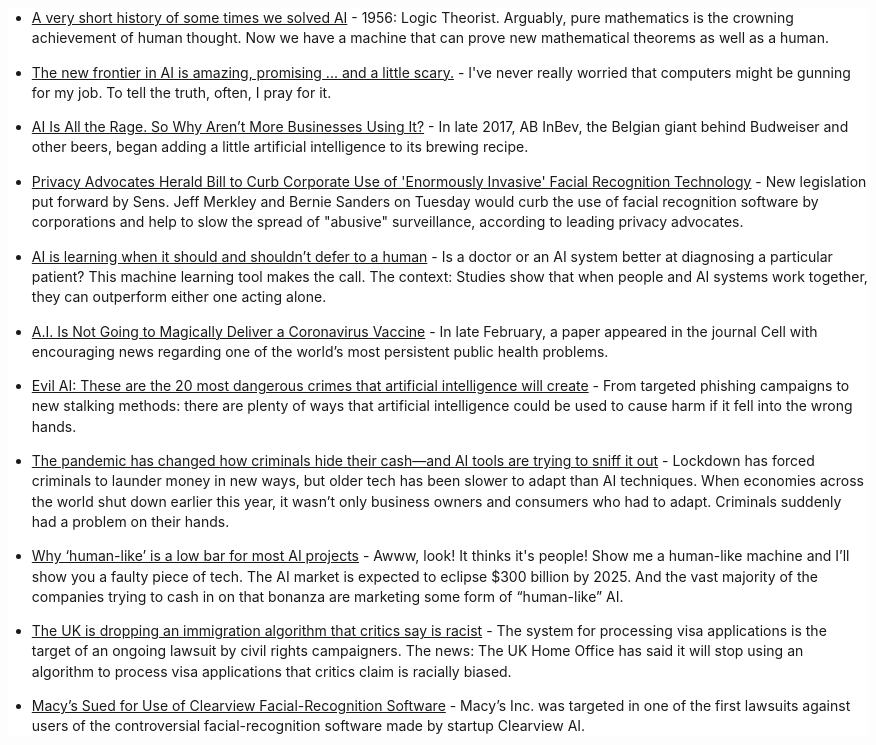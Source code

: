 * [A very short history of some times we solved AI](http://togelius.blogspot.com/2020/08/a-very-short-history-of-some-times-we.html) - 1956: Logic Theorist. Arguably, pure mathematics is the crowning achievement of human thought. Now we have a machine that can prove new mathematical theorems as well as a human.

* [The new frontier in AI is amazing, promising ... and a little scary.](https://www.startribune.com/the-new-frontier-in-ai-is-amazing-promising-and-a-little-scary/571973852/) - I've never really worried that computers might be gunning for my job. To tell the truth, often, I pray for it.

* [AI Is All the Rage. So Why Aren’t More Businesses Using It?](https://www.wired.com/story/ai-why-not-more-businesses-use/) - In late 2017, AB InBev, the Belgian giant behind Budweiser and other beers, began adding a little artificial intelligence to its brewing recipe.

* [Privacy Advocates Herald Bill to Curb Corporate Use of 'Enormously Invasive' Facial Recognition Technology](https://www.commondreams.org/news/2020/08/04/privacy-advocates-herald-bill-curb-corporate-use-enormously-invasive-facial) - New legislation put forward by Sens. Jeff Merkley and Bernie Sanders on Tuesday would curb the use of facial recognition software by corporations and help to slow the spread of "abusive" surveillance, according to leading privacy advocates.

* [AI is learning when it should and shouldn’t defer to a human](https://www.technologyreview.com/2020/08/05/1006003/ai-machine-learning-defer-to-human-expert/) - Is a doctor or an AI system better at diagnosing a particular patient? This machine learning tool makes the call. The context: Studies show that when people and AI systems work together, they can outperform either one acting alone.

* [A.I. Is Not Going to Magically Deliver a Coronavirus Vaccine](https://onezero.medium.com/a-i-is-not-going-to-magically-deliver-a-coronavirus-vaccine-6c9fb58af521) - In late February, a paper appeared in the journal Cell with encouraging news regarding one of the world’s most persistent public health problems.

* [Evil AI: These are the 20 most dangerous crimes that artificial intelligence will create](https://www.zdnet.com/article/evil-ai-these-are-the-20-most-dangerous-crimes-that-artificial-intelligence-will-create/) - From targeted phishing campaigns to new stalking methods: there are plenty of ways that artificial intelligence could be used to cause harm if it fell into the wrong hands.

* [The pandemic has changed how criminals hide their cash—and AI tools are trying to sniff it out](https://www.technologyreview.com/2020/08/06/1006104/covid-pandemic-criminals-cash-money-laundering-financial-crime-ai-machine-learning/) - Lockdown has forced criminals to launder money in new ways, but older tech has been slower to adapt than AI techniques. When economies across the world shut down earlier this year, it wasn’t only business owners and consumers who had to adapt. Criminals suddenly had a problem on their hands.

* [Why ‘human-like’ is a low bar for most AI projects](https://thenextweb.com/neural/2020/08/06/why-human-like-is-a-low-bar-for-most-ai-projects/) - Awww, look! It thinks it's people! Show me a human-like machine and I’ll show you a faulty piece of tech. The AI market is expected to eclipse $300 billion by 2025. And the vast majority of the companies trying to cash in on that bonanza are marketing some form of “human-like” AI.

* [The UK is dropping an immigration algorithm that critics say is racist](https://www.technologyreview.com/2020/08/05/1006034/the-uk-is-dropping-an-immigration-algorithm-that-critics-say-is-racist/) - The system for processing visa applications is the target of an ongoing lawsuit by civil rights campaigners. The news: The UK Home Office has said it will stop using an algorithm to process visa applications that critics claim is racially biased.

* [Macy’s Sued for Use of Clearview Facial-Recognition Software](https://www.bloomberg.com/news/articles/2020-08-06/macy-s-sued-over-use-of-clearview-facial-recognition-software) - Macy’s Inc. was targeted in one of the first lawsuits against users of the controversial facial-recognition software made by startup Clearview AI.
